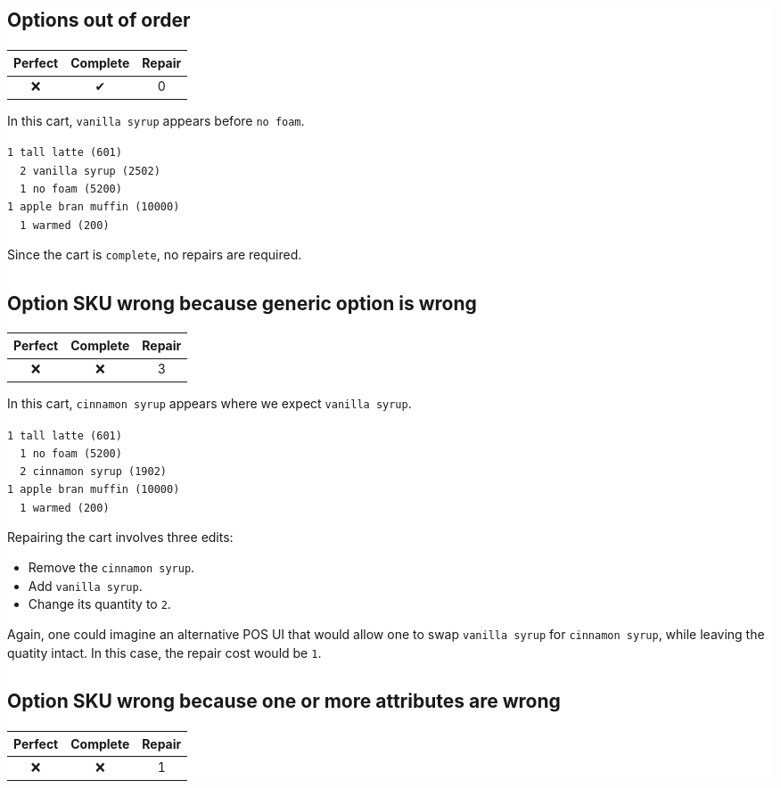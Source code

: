 ## Options out of order

| Perfect | Complete | Repair |
|:-:|:-:|:-:|
| :x: | ✔ | 0 |

In this cart, `vanilla syrup` appears before `no foam`.
~~~
1 tall latte (601)
  2 vanilla syrup (2502)
  1 no foam (5200)
1 apple bran muffin (10000)
  1 warmed (200)   
~~~

Since the cart is `complete`, no repairs are required.


## Option SKU wrong because generic option is wrong

| Perfect | Complete | Repair |
|:-:|:-:|:-:|
| :x: | :x: | 3 |

In this cart, `cinnamon syrup` appears where we expect `vanilla syrup`.
~~~
1 tall latte (601)
  1 no foam (5200)
  2 cinnamon syrup (1902)
1 apple bran muffin (10000)
  1 warmed (200)
~~~

Repairing the cart involves three edits:
* Remove the `cinnamon syrup`.
* Add `vanilla syrup`.
* Change its quantity to `2`.

Again, one could imagine an alternative POS UI that would allow one to swap `vanilla syrup` for `cinnamon syrup`, while leaving the quatity intact. In this case, the repair cost would be `1`.

## Option SKU wrong because one or more attributes are wrong

| Perfect | Complete | Repair |
|:-:|:-:|:-:|
| :x: | :x: | 1 |
